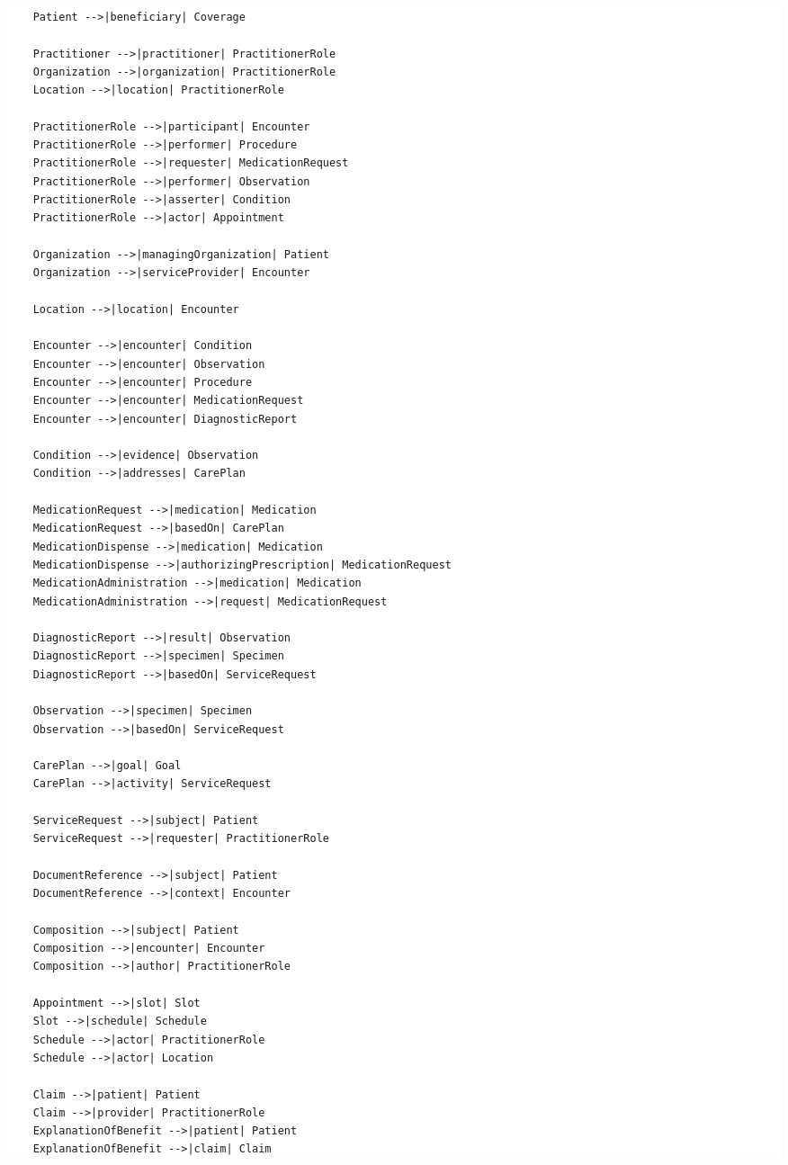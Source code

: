 ```mermaid
    Patient -->|beneficiary| Coverage
  
    Practitioner -->|practitioner| PractitionerRole
    Organization -->|organization| PractitionerRole
    Location -->|location| PractitionerRole
  
    PractitionerRole -->|participant| Encounter
    PractitionerRole -->|performer| Procedure
    PractitionerRole -->|requester| MedicationRequest
    PractitionerRole -->|performer| Observation
    PractitionerRole -->|asserter| Condition
    PractitionerRole -->|actor| Appointment
  
    Organization -->|managingOrganization| Patient
    Organization -->|serviceProvider| Encounter
  
    Location -->|location| Encounter
  
    Encounter -->|encounter| Condition
    Encounter -->|encounter| Observation
    Encounter -->|encounter| Procedure
    Encounter -->|encounter| MedicationRequest
    Encounter -->|encounter| DiagnosticReport
  
    Condition -->|evidence| Observation
    Condition -->|addresses| CarePlan
  
    MedicationRequest -->|medication| Medication
    MedicationRequest -->|basedOn| CarePlan
    MedicationDispense -->|medication| Medication
    MedicationDispense -->|authorizingPrescription| MedicationRequest
    MedicationAdministration -->|medication| Medication
    MedicationAdministration -->|request| MedicationRequest
  
    DiagnosticReport -->|result| Observation
    DiagnosticReport -->|specimen| Specimen
    DiagnosticReport -->|basedOn| ServiceRequest
  
    Observation -->|specimen| Specimen
    Observation -->|basedOn| ServiceRequest
  
    CarePlan -->|goal| Goal
    CarePlan -->|activity| ServiceRequest
  
    ServiceRequest -->|subject| Patient
    ServiceRequest -->|requester| PractitionerRole
  
    DocumentReference -->|subject| Patient
    DocumentReference -->|context| Encounter
  
    Composition -->|subject| Patient
    Composition -->|encounter| Encounter
    Composition -->|author| PractitionerRole
  
    Appointment -->|slot| Slot
    Slot -->|schedule| Schedule
    Schedule -->|actor| PractitionerRole
    Schedule -->|actor| Location
  
    Claim -->|patient| Patient
    Claim -->|provider| PractitionerRole
    ExplanationOfBenefit -->|patient| Patient
    ExplanationOfBenefit -->|claim| Claim
```